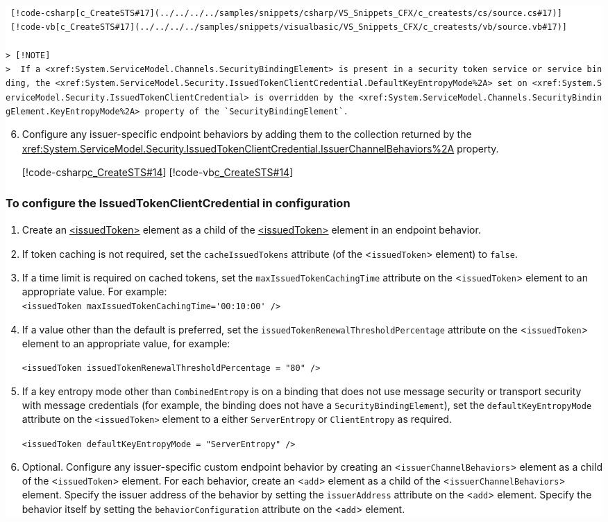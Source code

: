      [!code-csharp[c_CreateSTS#17](../../../../samples/snippets/csharp/VS_Snippets_CFX/c_creatests/cs/source.cs#17)]
     [!code-vb[c_CreateSTS#17](../../../../samples/snippets/visualbasic/VS_Snippets_CFX/c_creatests/vb/source.vb#17)]  
  
    > [!NOTE]
    >  If a <xref:System.ServiceModel.Channels.SecurityBindingElement> is present in a security token service or service binding, the <xref:System.ServiceModel.Security.IssuedTokenClientCredential.DefaultKeyEntropyMode%2A> set on <xref:System.ServiceModel.Security.IssuedTokenClientCredential> is overridden by the <xref:System.ServiceModel.Channels.SecurityBindingElement.KeyEntropyMode%2A> property of the `SecurityBindingElement`.  
  
6.  Configure any issuer-specific endpoint behaviors by adding them to the collection returned by the <xref:System.ServiceModel.Security.IssuedTokenClientCredential.IssuerChannelBehaviors%2A> property.  
  
     [!code-csharp[c_CreateSTS#14](../../../../samples/snippets/csharp/VS_Snippets_CFX/c_creatests/cs/source.cs#14)]
     [!code-vb[c_CreateSTS#14](../../../../samples/snippets/visualbasic/VS_Snippets_CFX/c_creatests/vb/source.vb#14)]  
  
### To configure the IssuedTokenClientCredential in configuration  
  
1.  Create an [\<issuedToken>](../../../../docs/framework/configuring-apps/file-schema/wcf/issuedtoken.md) element as a child of the [\<issuedToken>](../../../../docs/framework/configuring-apps/file-schema/wcf/issuedtoken.md) element in an endpoint behavior.  
  
2.  If token caching is not required, set the `cacheIssuedTokens` attribute (of the <`issuedToken`> element) to `false`.  
  
3.  If a time limit is required on cached tokens, set the `maxIssuedTokenCachingTime` attribute on the <`issuedToken`> element to an appropriate value. For example:  
    `<issuedToken maxIssuedTokenCachingTime='00:10:00' />`  
  
4.  If a value other than the default is preferred, set the `issuedTokenRenewalThresholdPercentage` attribute on the <`issuedToken`> element to an appropriate value, for example:  
  
    ```  
    <issuedToken issuedTokenRenewalThresholdPercentage = "80" />  
    ```  
  
5.  If a key entropy mode other than `CombinedEntropy` is on a binding that does not use message security or transport security with message credentials (for example, the binding does not have a `SecurityBindingElement`), set the `defaultKeyEntropyMode` attribute on the `<issuedToken>` element to a either `ServerEntropy` or `ClientEntropy` as required.  
  
    ```  
    <issuedToken defaultKeyEntropyMode = "ServerEntropy" />  
    ```  
  
6.  Optional. Configure any issuer-specific custom endpoint behavior by creating an <`issuerChannelBehaviors`> element as a child of the <`issuedToken`> element. For each behavior, create an <`add`> element as a child of the <`issuerChannelBehaviors`> element. Specify the issuer address of the behavior by setting the `issuerAddress` attribute on the <`add`> element. Specify the behavior itself by setting the `behaviorConfiguration` attribute on the <`add`> element.  
  